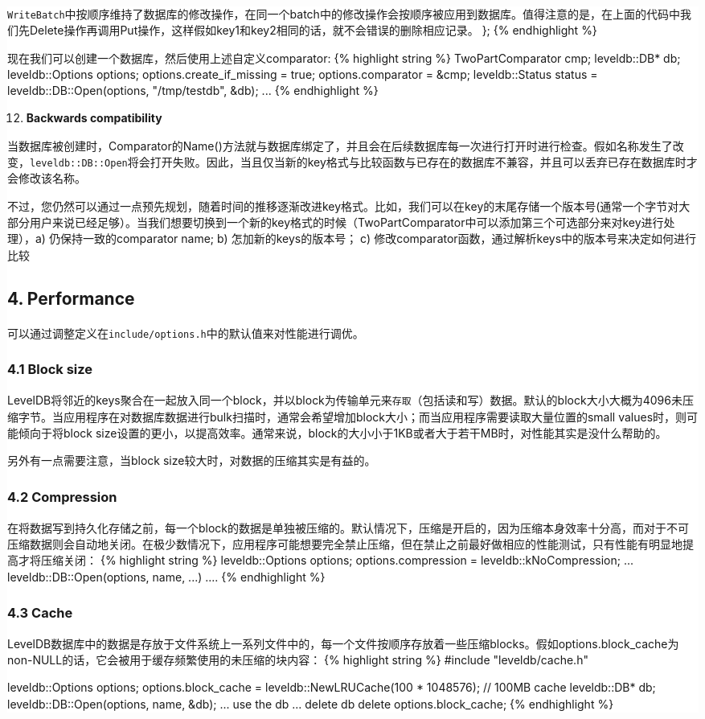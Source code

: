 ```WriteBatch```中按顺序维持了数据库的修改操作，在同一个batch中的修改操作会按顺序被应用到数据库。值得注意的是，在上面的代码中我们先Delete操作再调用Put操作，这样假如key1和key2相同的话，就不会错误的删除相应记录。
};
{% endhighlight %}

现在我们可以创建一个数据库，然后使用上述自定义comparator:
{% highlight string %}
TwoPartComparator cmp;
leveldb::DB* db;
leveldb::Options options;
options.create_if_missing = true;
options.comparator = &cmp;
leveldb::Status status = leveldb::DB::Open(options, "/tmp/testdb", &db);
...
{% endhighlight %}

12) **Backwards compatibility**

当数据库被创建时，Comparator的Name()方法就与数据库绑定了，并且会在后续数据库每一次进行打开时进行检查。假如名称发生了改变，```leveldb::DB::Open```将会打开失败。因此，当且仅当新的key格式与比较函数与已存在的数据库不兼容，并且可以丢弃已存在数据库时才会修改该名称。



不过，您仍然可以通过一点预先规划，随着时间的推移逐渐改进key格式。比如，我们可以在key的末尾存储一个版本号(通常一个字节对大部分用户来说已经足够）。当我们想要切换到一个新的key格式的时候（TwoPartComparator中可以添加第三个可选部分来对key进行处理），a) 仍保持一致的comparator name; b) 怎加新的keys的版本号； c) 修改comparator函数，通过解析keys中的版本号来决定如何进行比较

## 4. Performance

可以通过调整定义在```include/options.h```中的默认值来对性能进行调优。

### 4.1 Block size

LevelDB将邻近的keys聚合在一起放入同一个block，并以block为传输单元来```存取```（包括读和写）数据。默认的block大小大概为4096未压缩字节。当应用程序在对数据库数据进行bulk扫描时，通常会希望增加block大小；而当应用程序需要读取大量位置的small values时，则可能倾向于将block size设置的更小，以提高效率。通常来说，block的大小小于1KB或者大于若干MB时，对性能其实是没什么帮助的。

另外有一点需要注意，当block size较大时，对数据的压缩其实是有益的。

### 4.2 Compression
在将数据写到持久化存储之前，每一个block的数据是单独被压缩的。默认情况下，压缩是开启的，因为压缩本身效率十分高，而对于不可压缩数据则会自动地关闭。在极少数情况下，应用程序可能想要完全禁止压缩，但在禁止之前最好做相应的性能测试，只有性能有明显地提高才将压缩关闭：
{% highlight string %}
leveldb::Options options;
options.compression = leveldb::kNoCompression;
... leveldb::DB::Open(options, name, ...) ....
{% endhighlight %}


### 4.3 Cache

LevelDB数据库中的数据是存放于文件系统上一系列文件中的，每一个文件按顺序存放着一些压缩blocks。假如options.block_cache为non-NULL的话，它会被用于缓存频繁使用的未压缩的块内容：
{% highlight string %}
#include "leveldb/cache.h"

leveldb::Options options;
options.block_cache = leveldb::NewLRUCache(100 * 1048576);  // 100MB cache
leveldb::DB* db;
leveldb::DB::Open(options, name, &db);
... use the db ...
delete db
delete options.block_cache;
{% endhighlight %}

```